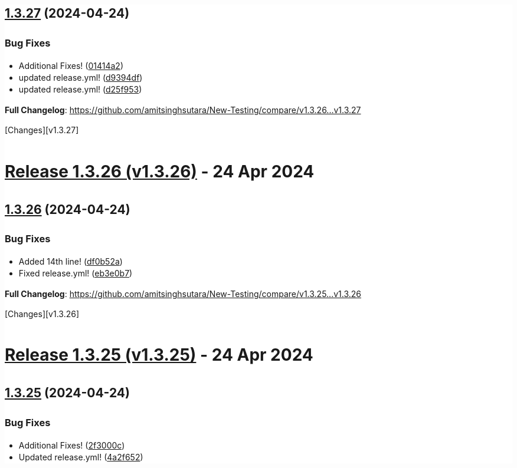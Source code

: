 ## [1.3.27](https://github.com/amitsinghsutara/New-Testing/compare/v1.3.26...v1.3.27) (2024-04-24)


### Bug Fixes

* Additional Fixes! ([01414a2](https://github.com/amitsinghsutara/New-Testing/commit/01414a25a3ab12027b5c31f4782673b75d9ad039))
* updated release.yml! ([d9394df](https://github.com/amitsinghsutara/New-Testing/commit/d9394dfb80561098619cf7cbdfbceb94b6962ed9))
* updated release.yml! ([d25f953](https://github.com/amitsinghsutara/New-Testing/commit/d25f9537fedc58a142e3d7c879d94fd5c7e30d3c))

**Full Changelog**: https://github.com/amitsinghsutara/New-Testing/compare/v1.3.26...v1.3.27

[Changes][v1.3.27]


<a name="v1.3.26"></a>
# [Release 1.3.26 (v1.3.26)](https://github.com/amitsinghsutara/New-Testing/releases/tag/v1.3.26) - 24 Apr 2024

## [1.3.26](https://github.com/amitsinghsutara/New-Testing/compare/v1.3.25...v1.3.26) (2024-04-24)


### Bug Fixes

* Added 14th line! ([df0b52a](https://github.com/amitsinghsutara/New-Testing/commit/df0b52a8ba73571cd155550c2b36308053b6ad47))
* Fixed release.yml! ([eb3e0b7](https://github.com/amitsinghsutara/New-Testing/commit/eb3e0b7148d302667de34d40db1a23625d20cab0))

**Full Changelog**: https://github.com/amitsinghsutara/New-Testing/compare/v1.3.25...v1.3.26

[Changes][v1.3.26]


<a name="v1.3.25"></a>
# [Release 1.3.25 (v1.3.25)](https://github.com/amitsinghsutara/New-Testing/releases/tag/v1.3.25) - 24 Apr 2024

## [1.3.25](https://github.com/amitsinghsutara/New-Testing/compare/v1.3.24...v1.3.25) (2024-04-24)


### Bug Fixes

* Additional Fixes! ([2f3000c](https://github.com/amitsinghsutara/New-Testing/commit/2f3000c473065af827b83d04fe67674131859914))
* Updated release.yml! ([4a2f652](https://github.com/amitsinghsutara/New-Testing/commit/4a2f65238c52bcad5cf3ed7e05584fabac7f8e3d))
